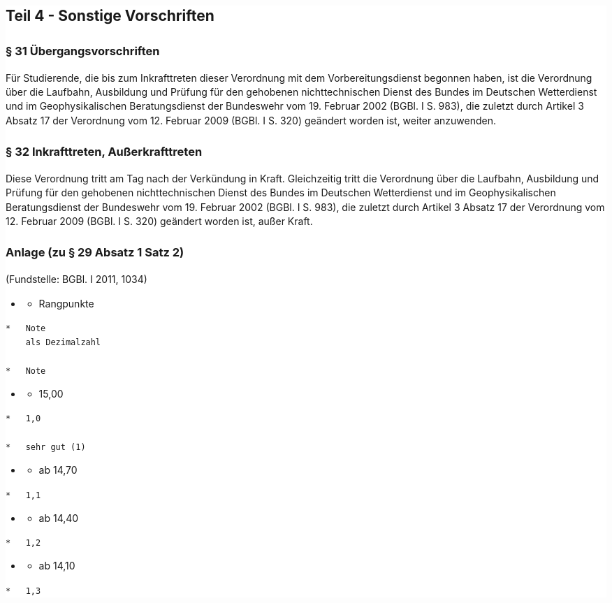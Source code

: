 
## Teil 4 - Sonstige Vorschriften


### § 31 Übergangsvorschriften

Für Studierende, die bis zum Inkrafttreten dieser Verordnung mit dem
Vorbereitungsdienst begonnen haben, ist die Verordnung über die
Laufbahn, Ausbildung und Prüfung für den gehobenen nichttechnischen
Dienst des Bundes im Deutschen Wetterdienst und im Geophysikalischen
Beratungsdienst der Bundeswehr vom 19. Februar 2002 (BGBl. I S. 983),
die zuletzt durch Artikel 3 Absatz 17 der Verordnung vom 12. Februar
2009 (BGBl. I S. 320) geändert worden ist, weiter anzuwenden.


### § 32 Inkrafttreten, Außerkrafttreten

Diese Verordnung tritt am Tag nach der Verkündung in Kraft.
Gleichzeitig tritt die Verordnung über die Laufbahn, Ausbildung und
Prüfung für den gehobenen nichttechnischen Dienst des Bundes im
Deutschen Wetterdienst und im Geophysikalischen Beratungsdienst der
Bundeswehr vom 19. Februar 2002 (BGBl. I S. 983), die zuletzt durch
Artikel 3 Absatz 17 der Verordnung vom 12. Februar 2009 (BGBl. I S.
320) geändert worden ist, außer Kraft.


### Anlage (zu § 29 Absatz 1 Satz 2)

(Fundstelle: BGBl. I 2011, 1034)


*    *   Rangpunkte

    *   Note
        als Dezimalzahl

    *   Note


*    *   15,00

    *   1,0

    *   sehr gut (1)


*    *   ab 14,70

    *   1,1


*    *   ab 14,40

    *   1,2


*    *   ab 14,10

    *   1,3
